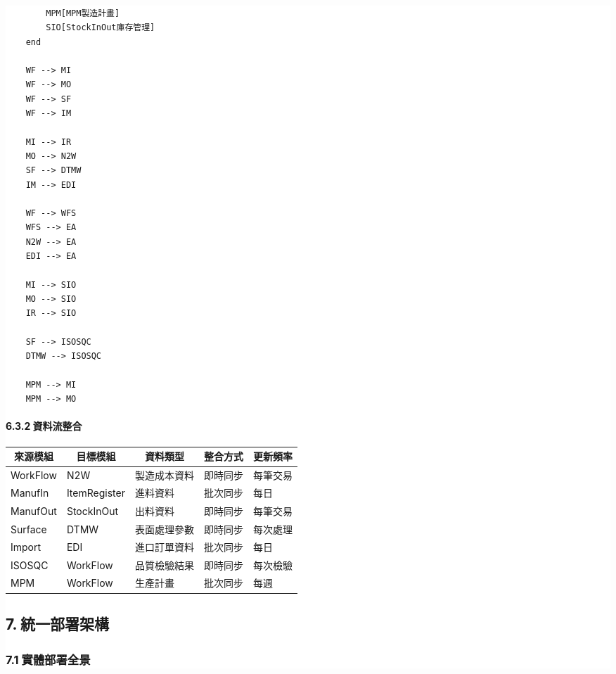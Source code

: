 ```mermaid
        MPM[MPM製造計畫]
        SIO[StockInOut庫存管理]
    end
    
    WF --> MI
    WF --> MO
    WF --> SF
    WF --> IM
    
    MI --> IR
    MO --> N2W
    SF --> DTMW
    IM --> EDI
    
    WF --> WFS
    WFS --> EA
    N2W --> EA
    EDI --> EA
    
    MI --> SIO
    MO --> SIO
    IR --> SIO
    
    SF --> ISOSQC
    DTMW --> ISOSQC
    
    MPM --> MI
    MPM --> MO
```

#### 6.3.2 資料流整合

| 來源模組 | 目標模組 | 資料類型 | 整合方式 | 更新頻率 |
|----------|----------|----------|----------|----------|
| WorkFlow | N2W | 製造成本資料 | 即時同步 | 每筆交易 |
| ManufIn | ItemRegister | 進料資料 | 批次同步 | 每日 |
| ManufOut | StockInOut | 出料資料 | 即時同步 | 每筆交易 |
| Surface | DTMW | 表面處理參數 | 即時同步 | 每次處理 |
| Import | EDI | 進口訂單資料 | 批次同步 | 每日 |
| ISOSQC | WorkFlow | 品質檢驗結果 | 即時同步 | 每次檢驗 |
| MPM | WorkFlow | 生產計畫 | 批次同步 | 每週 |

## 7. 統一部署架構

### 7.1 實體部署全景
